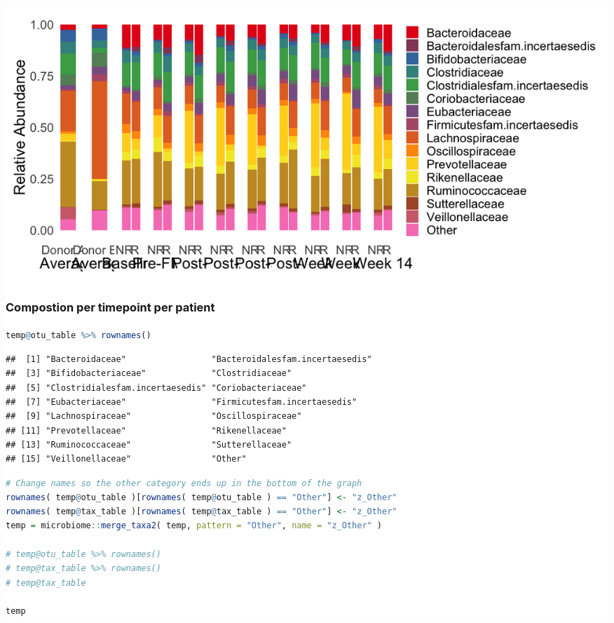 ![](Average_Microbiota_Composition_files/figure-gfm/Final%20plot-1.png)

### Compostion per timepoint per patient

``` r
temp@otu_table %>% rownames()
```

    ##  [1] "Bacteroidaceae"                 "Bacteroidalesfam.incertaesedis"
    ##  [3] "Bifidobacteriaceae"             "Clostridiaceae"                
    ##  [5] "Clostridialesfam.incertaesedis" "Coriobacteriaceae"             
    ##  [7] "Eubacteriaceae"                 "Firmicutesfam.incertaesedis"   
    ##  [9] "Lachnospiraceae"                "Oscillospiraceae"              
    ## [11] "Prevotellaceae"                 "Rikenellaceae"                 
    ## [13] "Ruminococcaceae"                "Sutterellaceae"                
    ## [15] "Veillonellaceae"                "Other"

``` r
# Change names so the other category ends up in the bottom of the graph
rownames( temp@otu_table )[rownames( temp@otu_table ) == "Other"] <- "z_Other"
rownames( temp@tax_table )[rownames( temp@tax_table ) == "Other"] <- "z_Other"
temp = microbiome::merge_taxa2( temp, pattern = "Other", name = "z_Other" )

# temp@otu_table %>% rownames()
# temp@tax_table %>% rownames()
# temp@tax_table

temp
```
